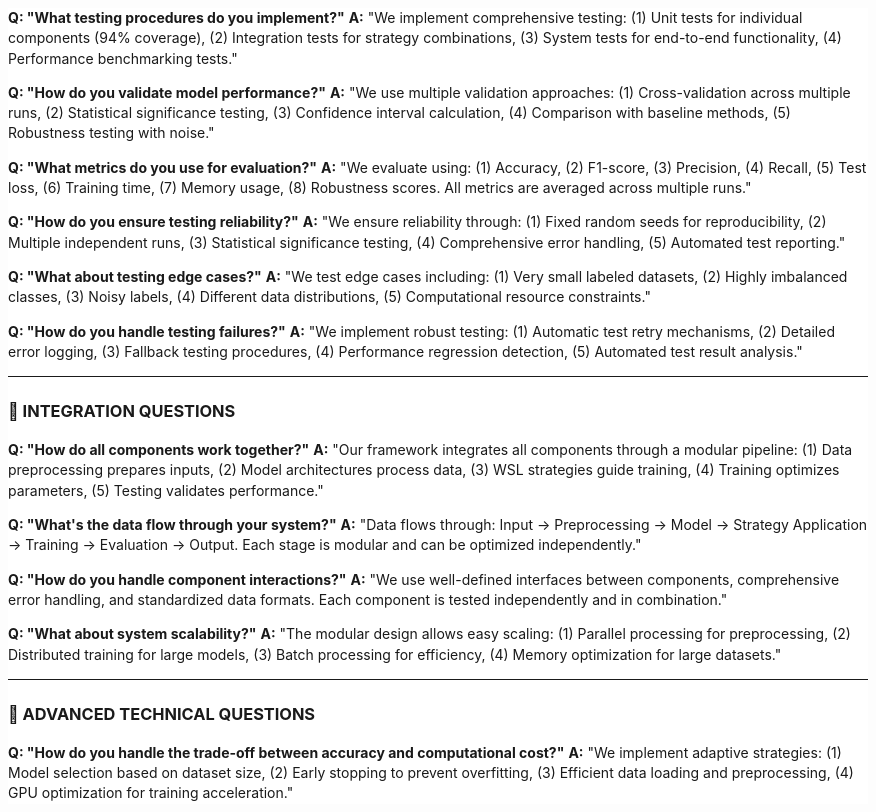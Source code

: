 **Q: "What testing procedures do you implement?"**
**A:** "We implement comprehensive testing: (1) Unit tests for individual components (94% coverage), (2) Integration tests for strategy combinations, (3) System tests for end-to-end functionality, (4) Performance benchmarking tests."

**Q: "How do you validate model performance?"**
**A:** "We use multiple validation approaches: (1) Cross-validation across multiple runs, (2) Statistical significance testing, (3) Confidence interval calculation, (4) Comparison with baseline methods, (5) Robustness testing with noise."

**Q: "What metrics do you use for evaluation?"**
**A:** "We evaluate using: (1) Accuracy, (2) F1-score, (3) Precision, (4) Recall, (5) Test loss, (6) Training time, (7) Memory usage, (8) Robustness scores. All metrics are averaged across multiple runs."

**Q: "How do you ensure testing reliability?"**
**A:** "We ensure reliability through: (1) Fixed random seeds for reproducibility, (2) Multiple independent runs, (3) Statistical significance testing, (4) Comprehensive error handling, (5) Automated test reporting."

**Q: "What about testing edge cases?"**
**A:** "We test edge cases including: (1) Very small labeled datasets, (2) Highly imbalanced classes, (3) Noisy labels, (4) Different data distributions, (5) Computational resource constraints."

**Q: "How do you handle testing failures?"**
**A:** "We implement robust testing: (1) Automatic test retry mechanisms, (2) Detailed error logging, (3) Fallback testing procedures, (4) Performance regression detection, (5) Automated test result analysis."

---

### 🔄 INTEGRATION QUESTIONS

**Q: "How do all components work together?"**
**A:** "Our framework integrates all components through a modular pipeline: (1) Data preprocessing prepares inputs, (2) Model architectures process data, (3) WSL strategies guide training, (4) Training optimizes parameters, (5) Testing validates performance."

**Q: "What's the data flow through your system?"**
**A:** "Data flows through: Input → Preprocessing → Model → Strategy Application → Training → Evaluation → Output. Each stage is modular and can be optimized independently."

**Q: "How do you handle component interactions?"**
**A:** "We use well-defined interfaces between components, comprehensive error handling, and standardized data formats. Each component is tested independently and in combination."

**Q: "What about system scalability?"**
**A:** "The modular design allows easy scaling: (1) Parallel processing for preprocessing, (2) Distributed training for large models, (3) Batch processing for efficiency, (4) Memory optimization for large datasets."

---

### 🎯 ADVANCED TECHNICAL QUESTIONS

**Q: "How do you handle the trade-off between accuracy and computational cost?"**
**A:** "We implement adaptive strategies: (1) Model selection based on dataset size, (2) Early stopping to prevent overfitting, (3) Efficient data loading and preprocessing, (4) GPU optimization for training acceleration."
